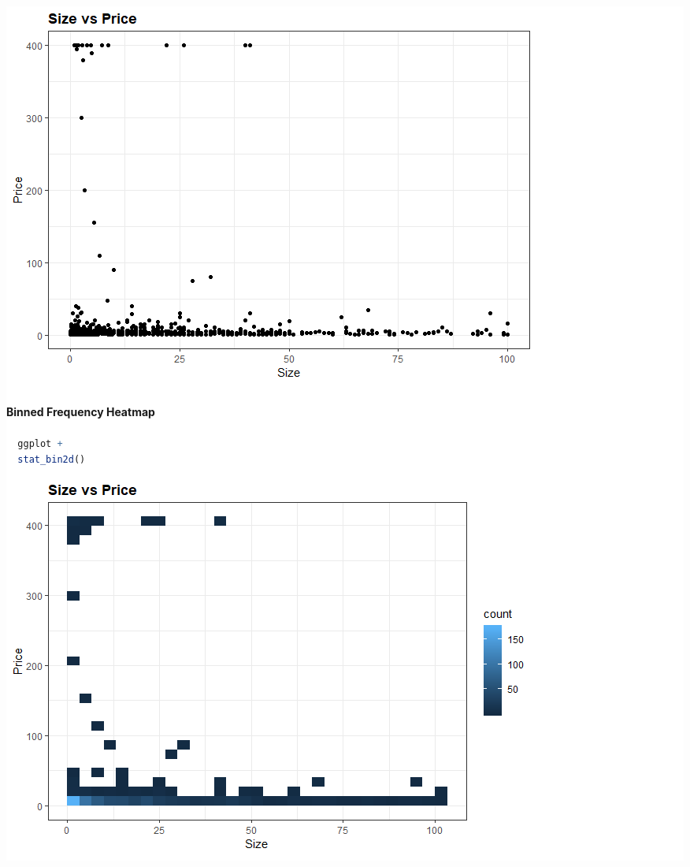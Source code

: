 ![](DataVisualization-QuantitativeBivariateAnalysis_files/figure-markdown_github/unnamed-chunk-28-1.png)

#### Binned Frequency Heatmap

``` r
  ggplot +
  stat_bin2d()
```

![](DataVisualization-QuantitativeBivariateAnalysis_files/figure-markdown_github/unnamed-chunk-29-1.png)
